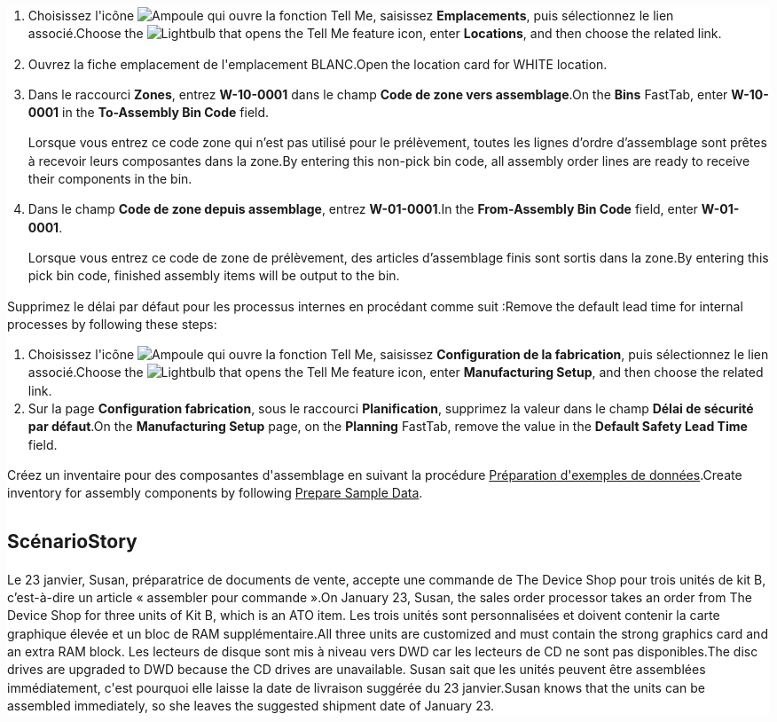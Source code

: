 1.  <span data-ttu-id="8f96f-172">Choisissez l'icône ![Ampoule qui ouvre la fonction Tell Me](media/ui-search/search_small.png "Dites-moi ce que vous voulez faire"), saisissez **Emplacements**, puis sélectionnez le lien associé.</span><span class="sxs-lookup"><span data-stu-id="8f96f-172">Choose the ![Lightbulb that opens the Tell Me feature](media/ui-search/search_small.png "Tell me what you want to do") icon, enter **Locations**, and then choose the related link.</span></span>  
2.  <span data-ttu-id="8f96f-173">Ouvrez la fiche emplacement de l'emplacement BLANC.</span><span class="sxs-lookup"><span data-stu-id="8f96f-173">Open the location card for WHITE location.</span></span>  
3.  <span data-ttu-id="8f96f-174">Dans le raccourci **Zones**, entrez **W-10-0001** dans le champ **Code de zone vers assemblage**.</span><span class="sxs-lookup"><span data-stu-id="8f96f-174">On the **Bins** FastTab, enter **W-10-0001** in the **To-Assembly Bin Code** field.</span></span>  

    <span data-ttu-id="8f96f-175">Lorsque vous entrez ce code zone qui n’est pas utilisé pour le prélèvement, toutes les lignes d’ordre d’assemblage sont prêtes à recevoir leurs composantes dans la zone.</span><span class="sxs-lookup"><span data-stu-id="8f96f-175">By entering this non-pick bin code, all assembly order lines are ready to receive their components in the bin.</span></span>  

4.  <span data-ttu-id="8f96f-176">Dans le champ **Code de zone depuis assemblage**, entrez **W-01-0001**.</span><span class="sxs-lookup"><span data-stu-id="8f96f-176">In the **From-Assembly Bin Code** field, enter **W-01-0001**.</span></span>  

    <span data-ttu-id="8f96f-177">Lorsque vous entrez ce code de zone de prélèvement, des articles d’assemblage finis sont sortis dans la zone.</span><span class="sxs-lookup"><span data-stu-id="8f96f-177">By entering this pick bin code, finished assembly items will be output to the bin.</span></span>  

<span data-ttu-id="8f96f-178">Supprimez le délai par défaut pour les processus internes en procédant comme suit :</span><span class="sxs-lookup"><span data-stu-id="8f96f-178">Remove the default lead time for internal processes by following these steps:</span></span>  

1.  <span data-ttu-id="8f96f-179">Choisissez l'icône ![Ampoule qui ouvre la fonction Tell Me](media/ui-search/search_small.png "Dites-moi ce que vous voulez faire"), saisissez **Configuration de la fabrication**, puis sélectionnez le lien associé.</span><span class="sxs-lookup"><span data-stu-id="8f96f-179">Choose the ![Lightbulb that opens the Tell Me feature](media/ui-search/search_small.png "Tell me what you want to do") icon, enter **Manufacturing Setup**, and then choose the related link.</span></span>  
2.  <span data-ttu-id="8f96f-180">Sur la page **Configuration fabrication**, sous le raccourci **Planification**, supprimez la valeur dans le champ **Délai de sécurité par défaut**.</span><span class="sxs-lookup"><span data-stu-id="8f96f-180">On the **Manufacturing Setup** page, on the **Planning** FastTab, remove the value in the **Default Safety Lead Time** field.</span></span>  

<span data-ttu-id="8f96f-181">Créez un inventaire pour des composantes d'assemblage en suivant la procédure [Préparation d'exemples de données](walkthrough-selling-assembling-and-shipping-kits.md#setting-up-the-sample-data).</span><span class="sxs-lookup"><span data-stu-id="8f96f-181">Create inventory for assembly components by following [Prepare Sample Data](walkthrough-selling-assembling-and-shipping-kits.md#setting-up-the-sample-data).</span></span>  

## <a name="story"></a><span data-ttu-id="8f96f-182">Scénario</span><span class="sxs-lookup"><span data-stu-id="8f96f-182">Story</span></span>  
<span data-ttu-id="8f96f-183">Le 23 janvier, Susan, préparatrice de documents de vente, accepte une commande de The Device Shop pour trois unités de kit B, c’est-à-dire un article « assembler pour commande ».</span><span class="sxs-lookup"><span data-stu-id="8f96f-183">On January 23, Susan, the sales order processor takes an order from The Device Shop for three units of Kit B, which is an ATO item.</span></span> <span data-ttu-id="8f96f-184">Les trois unités sont personnalisées et doivent contenir la carte graphique élevée et un bloc de RAM supplémentaire.</span><span class="sxs-lookup"><span data-stu-id="8f96f-184">All three units are customized and must contain the strong graphics card and an extra RAM block.</span></span> <span data-ttu-id="8f96f-185">Les lecteurs de disque sont mis à niveau vers DWD car les lecteurs de CD ne sont pas disponibles.</span><span class="sxs-lookup"><span data-stu-id="8f96f-185">The disc drives are upgraded to DWD because the CD drives are unavailable.</span></span> <span data-ttu-id="8f96f-186">Susan sait que les unités peuvent être assemblées immédiatement, c'est pourquoi elle laisse la date de livraison suggérée du 23 janvier.</span><span class="sxs-lookup"><span data-stu-id="8f96f-186">Susan knows that the units can be assembled immediately, so she leaves the suggested shipment date of January 23.</span></span>  
